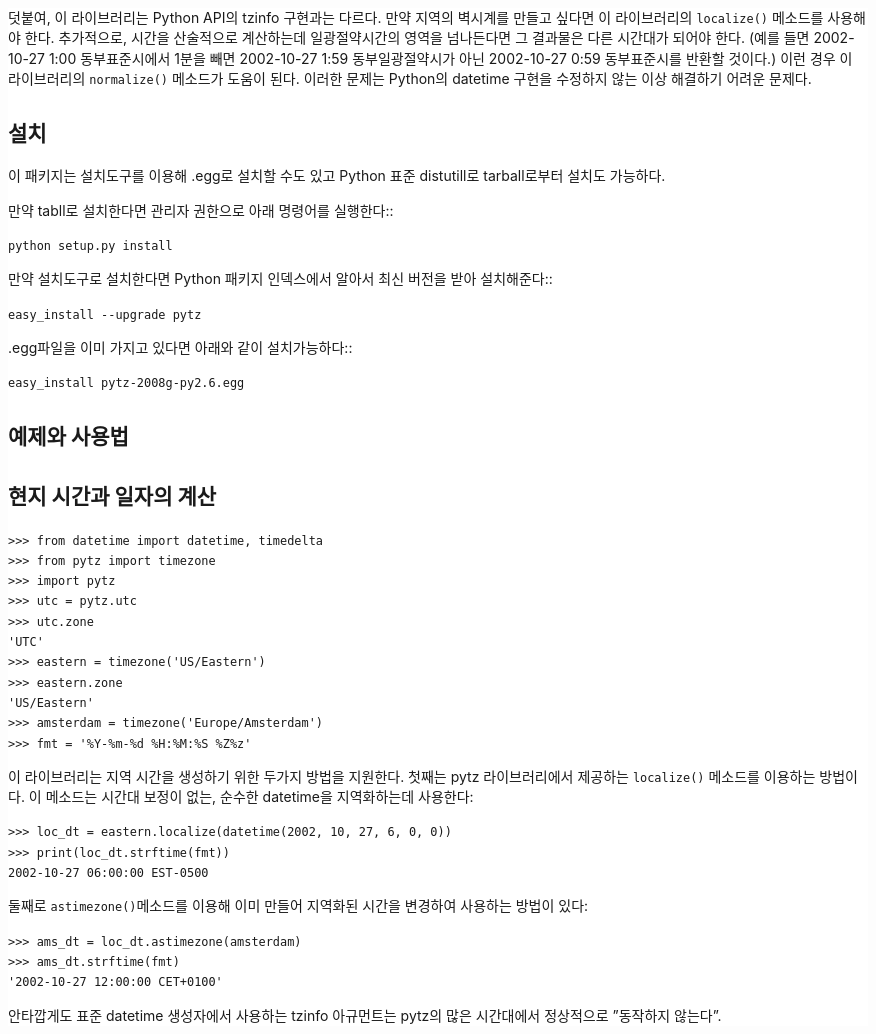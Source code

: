 덧붙여, 이 라이브러리는 Python API의 tzinfo 구현과는 다르다. 만약 지역의 벽시계를 만들고 싶다면 이 라이브러리의 `localize()` 메소드를 사용해야 한다. 추가적으로, 시간을 산술적으로 계산하는데 일광절약시간의 영역을 넘나든다면 그 결과물은 다른 시간대가 되어야 한다. (예를 들면 2002-10-27 1:00 동부표준시에서 1분을 빼면 2002-10-27 1:59 동부일광절약시가 아닌 2002-10-27 0:59 동부표준시를 반환할 것이다.) 이런 경우 이 라이브러리의 `normalize()` 메소드가 도움이 된다. 이러한 문제는 Python의 datetime 구현을 수정하지 않는 이상 해결하기 어려운 문제다.

## 설치

이 패키지는 설치도구를 이용해 .egg로 설치할 수도 있고 Python 표준 distutill로 tarball로부터 설치도 가능하다.

만약 tabll로 설치한다면 관리자 권한으로 아래 명령어를 실행한다::

    python setup.py install
    

만약 설치도구로 설치한다면 Python 패키지 인덱스에서 알아서 최신 버전을 받아 설치해준다::

    easy_install --upgrade pytz
    

.egg파일을 이미 가지고 있다면 아래와 같이 설치가능하다::

    easy_install pytz-2008g-py2.6.egg
    

## 예제와 사용법

## 현지 시간과 일자의 계산

    >>> from datetime import datetime, timedelta
    >>> from pytz import timezone
    >>> import pytz
    >>> utc = pytz.utc
    >>> utc.zone
    'UTC'
    >>> eastern = timezone('US/Eastern')
    >>> eastern.zone
    'US/Eastern'
    >>> amsterdam = timezone('Europe/Amsterdam')
    >>> fmt = '%Y-%m-%d %H:%M:%S %Z%z'
    

이 라이브러리는 지역 시간을 생성하기 위한 두가지 방법을 지원한다. 첫째는 pytz 라이브러리에서 제공하는 `localize()` 메소드를 이용하는 방법이다. 이 메소드는 시간대 보정이 없는, 순수한 datetime을 지역화하는데 사용한다:

    >>> loc_dt = eastern.localize(datetime(2002, 10, 27, 6, 0, 0))
    >>> print(loc_dt.strftime(fmt))
    2002-10-27 06:00:00 EST-0500
    

둘째로 `astimezone()`메소드를 이용해 이미 만들어 지역화된 시간을 변경하여 사용하는 방법이 있다:

    >>> ams_dt = loc_dt.astimezone(amsterdam)
    >>> ams_dt.strftime(fmt)
    '2002-10-27 12:00:00 CET+0100'
    

안타깝게도 표준 datetime 생성자에서 사용하는 tzinfo 아규먼트는 pytz의 많은 시간대에서 정상적으로 &#8221;동작하지 않는다&#8221;.
